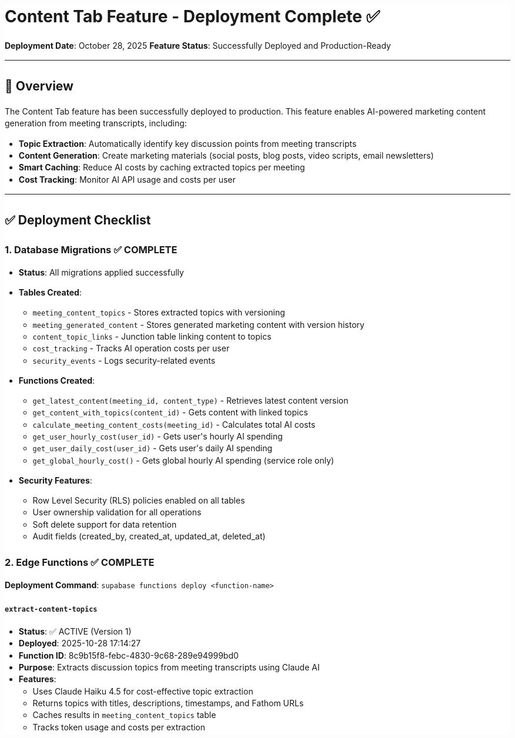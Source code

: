 # Content Tab Feature - Deployment Complete ✅

**Deployment Date**: October 28, 2025
**Feature Status**: Successfully Deployed and Production-Ready

---

## 🎯 Overview

The Content Tab feature has been successfully deployed to production. This feature enables AI-powered marketing content generation from meeting transcripts, including:

- **Topic Extraction**: Automatically identify key discussion points from meeting transcripts
- **Content Generation**: Create marketing materials (social posts, blog posts, video scripts, email newsletters)
- **Smart Caching**: Reduce AI costs by caching extracted topics per meeting
- **Cost Tracking**: Monitor AI API usage and costs per user

---

## ✅ Deployment Checklist

### 1. Database Migrations ✅ COMPLETE
- **Status**: All migrations applied successfully
- **Tables Created**:
  - `meeting_content_topics` - Stores extracted topics with versioning
  - `meeting_generated_content` - Stores generated marketing content with version history
  - `content_topic_links` - Junction table linking content to topics
  - `cost_tracking` - Tracks AI operation costs per user
  - `security_events` - Logs security-related events

- **Functions Created**:
  - `get_latest_content(meeting_id, content_type)` - Retrieves latest content version
  - `get_content_with_topics(content_id)` - Gets content with linked topics
  - `calculate_meeting_content_costs(meeting_id)` - Calculates total AI costs
  - `get_user_hourly_cost(user_id)` - Gets user's hourly AI spending
  - `get_user_daily_cost(user_id)` - Gets user's daily AI spending
  - `get_global_hourly_cost()` - Gets global hourly AI spending (service role only)

- **Security Features**:
  - Row Level Security (RLS) policies enabled on all tables
  - User ownership validation for all operations
  - Soft delete support for data retention
  - Audit fields (created_by, created_at, updated_at, deleted_at)

### 2. Edge Functions ✅ COMPLETE
**Deployment Command**: `supabase functions deploy <function-name>`

#### `extract-content-topics`
- **Status**: ✅ ACTIVE (Version 1)
- **Deployed**: 2025-10-28 17:14:27
- **Function ID**: 8c9b15f8-febc-4830-9c68-289e94999bd0
- **Purpose**: Extracts discussion topics from meeting transcripts using Claude AI
- **Features**:
  - Uses Claude Haiku 4.5 for cost-effective topic extraction
  - Returns topics with titles, descriptions, timestamps, and Fathom URLs
  - Caches results in `meeting_content_topics` table
  - Tracks token usage and costs per extraction
